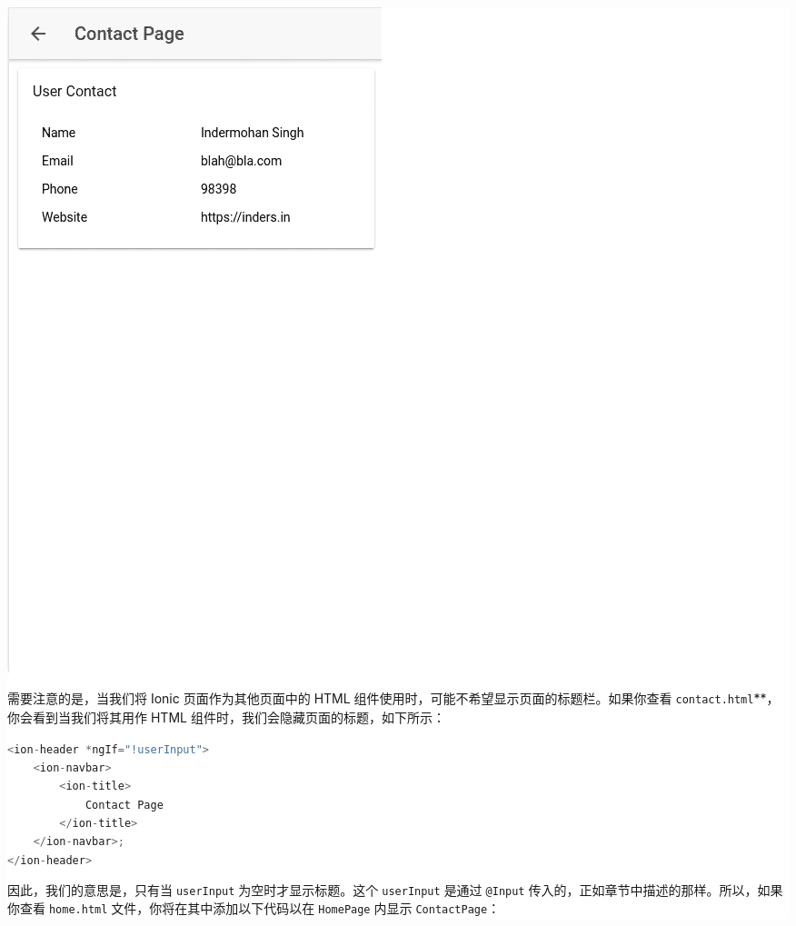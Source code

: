 ![](img/c738cbb1-65c9-4f42-8c28-4a9b490cb2aa.png)

需要注意的是，当我们将 Ionic 页面作为其他页面中的 HTML 组件使用时，可能不希望显示页面的标题栏。如果你查看 `contact.html`**，你会看到当我们将其用作 HTML 组件时，我们会隐藏页面的标题，如下所示：

```js
<ion-header *ngIf="!userInput">
    <ion-navbar>
        <ion-title>
            Contact Page
        </ion-title>
    </ion-navbar>;
</ion-header>
```

因此，我们的意思是，只有当 `userInput` 为空时才显示标题。这个 `userInput` 是通过 `@Input` 传入的，正如章节中描述的那样。所以，如果你查看 `home.html` 文件，你将在其中添加以下代码以在 `HomePage` 内显示 `ContactPage`：
